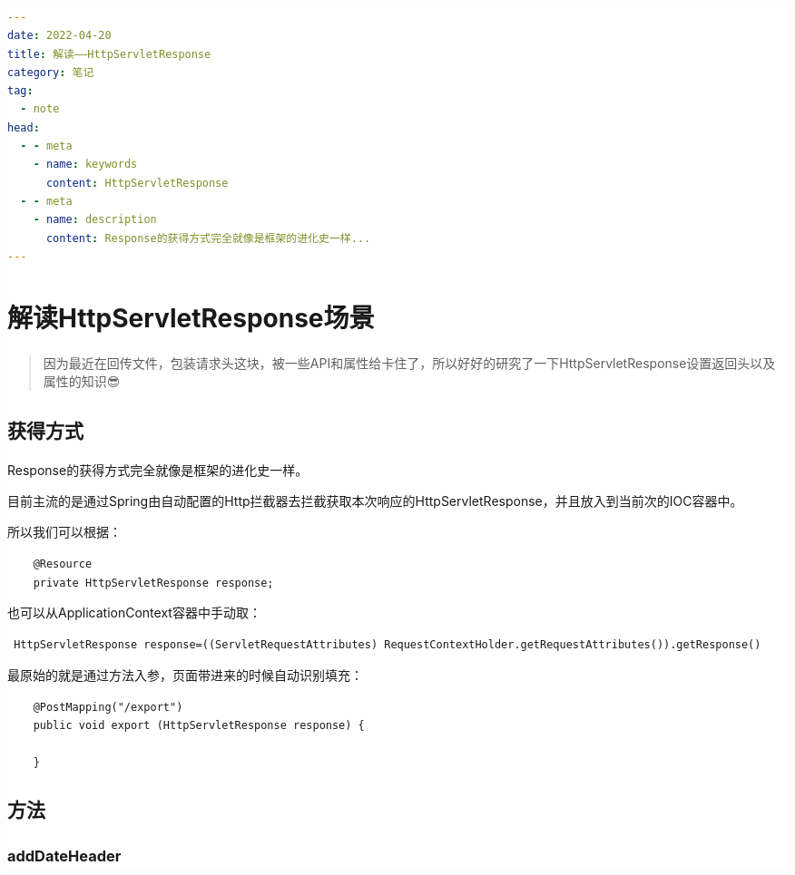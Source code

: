 ```yaml
---
date: 2022-04-20
title: 解读——HttpServletResponse
category: 笔记
tag:
  - note
head:
  - - meta
    - name: keywords
      content: HttpServletResponse
  - - meta
    - name: description
      content: Response的获得方式完全就像是框架的进化史一样...
---
```

# 解读HttpServletResponse场景

>  因为最近在回传文件，包装请求头这块，被一些API和属性给卡住了，所以好好的研究了一下HttpServletResponse设置返回头以及属性的知识:sunglasses:

## 获得方式

Response的获得方式完全就像是框架的进化史一样。

目前主流的是通过Spring由自动配置的Http拦截器去拦截获取本次响应的HttpServletResponse，并且放入到当前次的IOC容器中。

所以我们可以根据：

```
    @Resource
    private HttpServletResponse response;
```

也可以从ApplicationContext容器中手动取：

```
 HttpServletResponse response=((ServletRequestAttributes) RequestContextHolder.getRequestAttributes()).getResponse()

```

最原始的就是通过方法入参，页面带进来的时候自动识别填充：

```
    @PostMapping("/export")
    public void export (HttpServletResponse response) {
       
    }
```

## 方法

### **addDateHeader**
